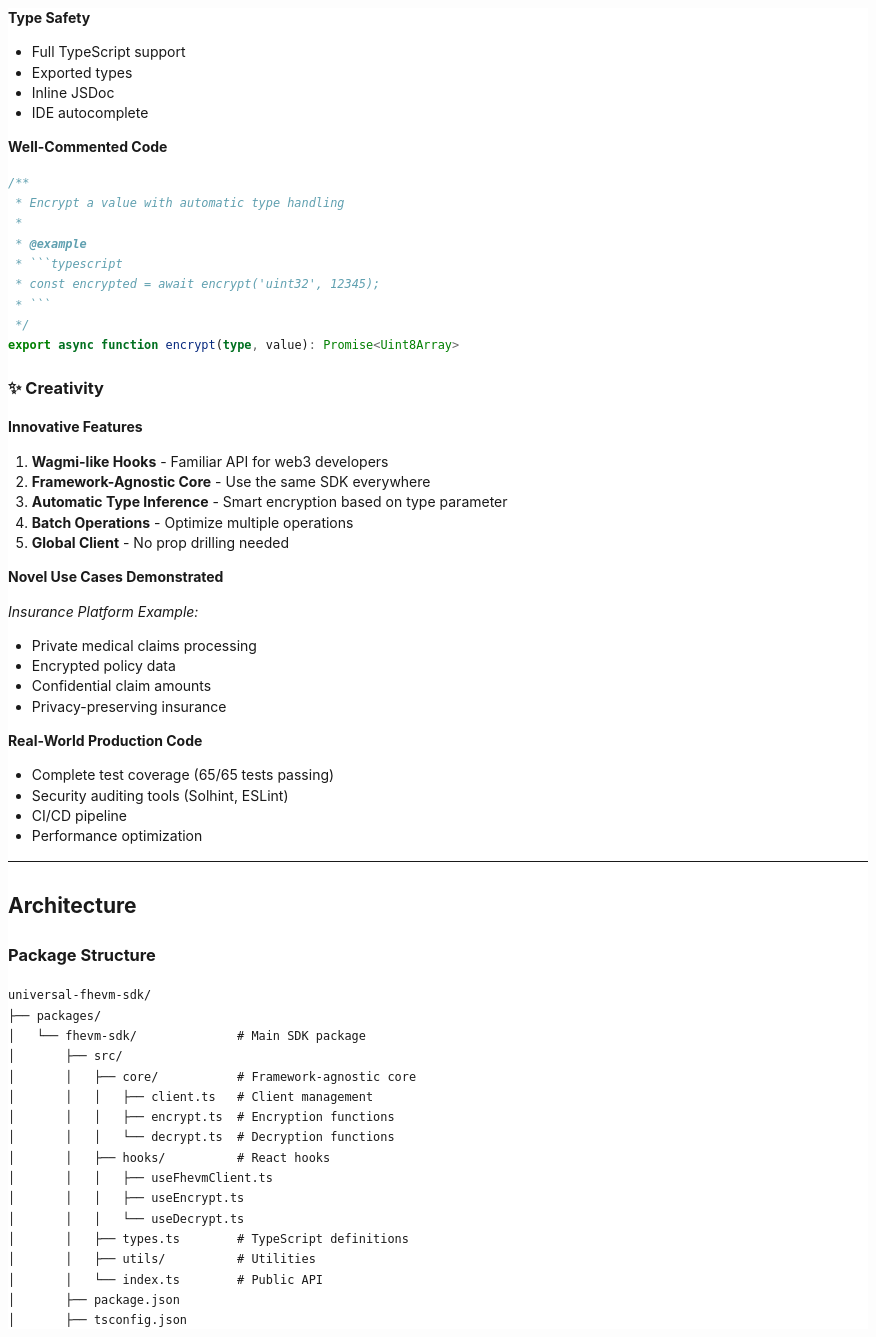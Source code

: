 **Type Safety**
- Full TypeScript support
- Exported types
- Inline JSDoc
- IDE autocomplete

**Well-Commented Code**
```typescript
/**
 * Encrypt a value with automatic type handling
 *
 * @example
 * ```typescript
 * const encrypted = await encrypt('uint32', 12345);
 * ```
 */
export async function encrypt(type, value): Promise<Uint8Array>
```

### ✨ Creativity

**Innovative Features**
1. **Wagmi-like Hooks** - Familiar API for web3 developers
2. **Framework-Agnostic Core** - Use the same SDK everywhere
3. **Automatic Type Inference** - Smart encryption based on type parameter
4. **Batch Operations** - Optimize multiple operations
5. **Global Client** - No prop drilling needed

**Novel Use Cases Demonstrated**

*Insurance Platform Example:*
- Private medical claims processing
- Encrypted policy data
- Confidential claim amounts
- Privacy-preserving insurance

**Real-World Production Code**
- Complete test coverage (65/65 tests passing)
- Security auditing tools (Solhint, ESLint)
- CI/CD pipeline
- Performance optimization

---

## Architecture

### Package Structure
```
universal-fhevm-sdk/
├── packages/
│   └── fhevm-sdk/              # Main SDK package
│       ├── src/
│       │   ├── core/           # Framework-agnostic core
│       │   │   ├── client.ts   # Client management
│       │   │   ├── encrypt.ts  # Encryption functions
│       │   │   └── decrypt.ts  # Decryption functions
│       │   ├── hooks/          # React hooks
│       │   │   ├── useFhevmClient.ts
│       │   │   ├── useEncrypt.ts
│       │   │   └── useDecrypt.ts
│       │   ├── types.ts        # TypeScript definitions
│       │   ├── utils/          # Utilities
│       │   └── index.ts        # Public API
│       ├── package.json
│       ├── tsconfig.json
```